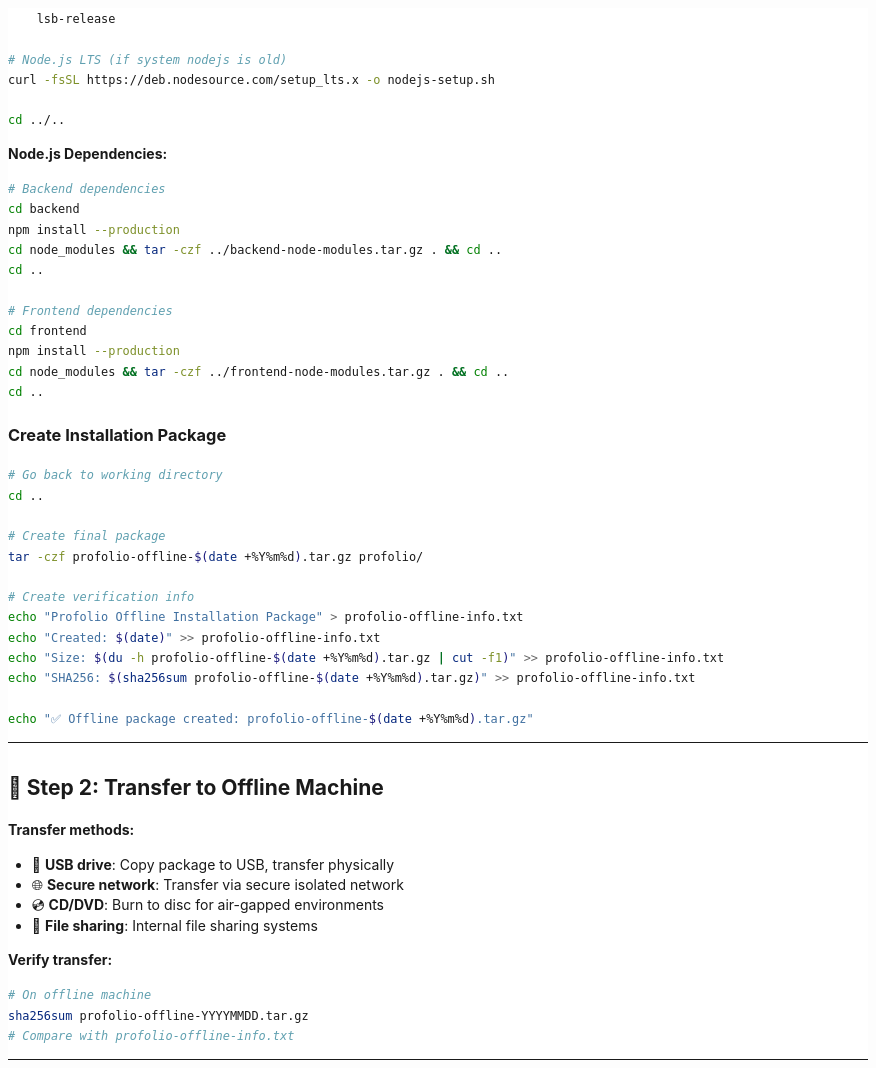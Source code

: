 ```bash
    lsb-release

# Node.js LTS (if system nodejs is old)
curl -fsSL https://deb.nodesource.com/setup_lts.x -o nodejs-setup.sh

cd ../..
```

**Node.js Dependencies:**
```bash
# Backend dependencies
cd backend
npm install --production
cd node_modules && tar -czf ../backend-node-modules.tar.gz . && cd ..
cd ..

# Frontend dependencies  
cd frontend
npm install --production
cd node_modules && tar -czf ../frontend-node-modules.tar.gz . && cd ..
cd ..
```

### **Create Installation Package**
```bash
# Go back to working directory
cd ..

# Create final package
tar -czf profolio-offline-$(date +%Y%m%d).tar.gz profolio/

# Create verification info
echo "Profolio Offline Installation Package" > profolio-offline-info.txt
echo "Created: $(date)" >> profolio-offline-info.txt
echo "Size: $(du -h profolio-offline-$(date +%Y%m%d).tar.gz | cut -f1)" >> profolio-offline-info.txt
echo "SHA256: $(sha256sum profolio-offline-$(date +%Y%m%d).tar.gz)" >> profolio-offline-info.txt

echo "✅ Offline package created: profolio-offline-$(date +%Y%m%d).tar.gz"
```

---

## 🚚 **Step 2: Transfer to Offline Machine**

**Transfer methods:**
- 💾 **USB drive**: Copy package to USB, transfer physically
- 🌐 **Secure network**: Transfer via secure isolated network
- 💿 **CD/DVD**: Burn to disc for air-gapped environments
- 📧 **File sharing**: Internal file sharing systems

**Verify transfer:**
```bash
# On offline machine
sha256sum profolio-offline-YYYYMMDD.tar.gz
# Compare with profolio-offline-info.txt
```

---